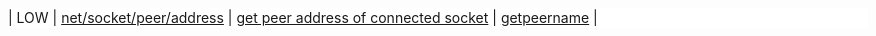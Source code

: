 | LOW    | [net/socket/peer/address](https://github.com/chainguard-dev/malcontent/blob/main/rules/net/socket-peer-address.yara#getpeername)            | [get peer address of connected socket](https://man7.org/linux/man-pages/man2/getpeername.2.html)         | [getpeername](https://github.com/search?q=getpeername&type=code)
|